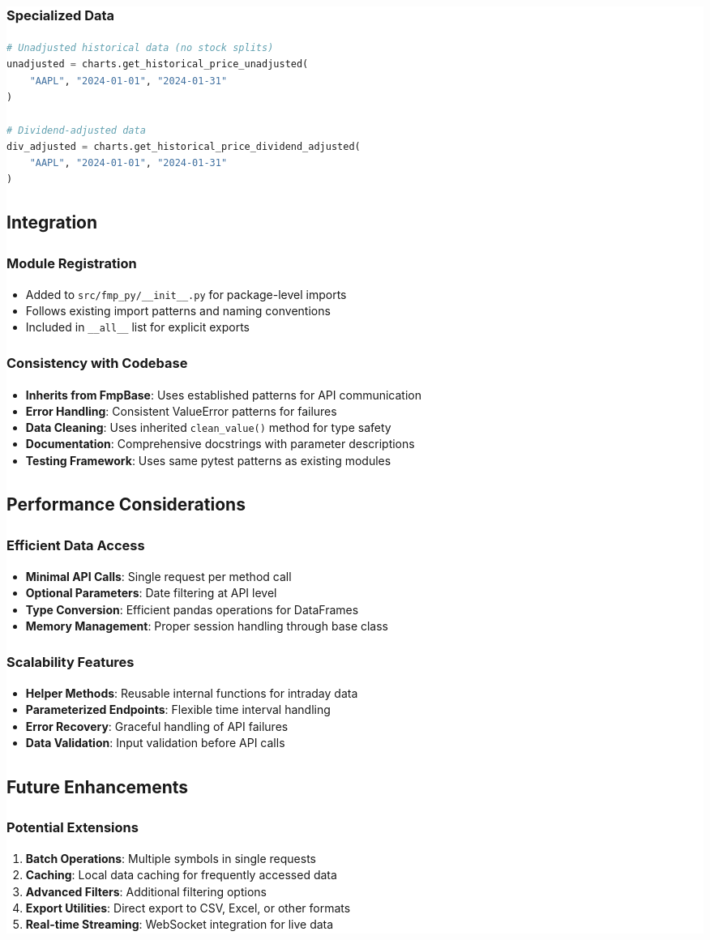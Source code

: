 ### Specialized Data
```python
# Unadjusted historical data (no stock splits)
unadjusted = charts.get_historical_price_unadjusted(
    "AAPL", "2024-01-01", "2024-01-31"
)

# Dividend-adjusted data
div_adjusted = charts.get_historical_price_dividend_adjusted(
    "AAPL", "2024-01-01", "2024-01-31"
)
```

## Integration

### Module Registration
- Added to `src/fmp_py/__init__.py` for package-level imports
- Follows existing import patterns and naming conventions
- Included in `__all__` list for explicit exports

### Consistency with Codebase
- **Inherits from FmpBase**: Uses established patterns for API communication
- **Error Handling**: Consistent ValueError patterns for failures
- **Data Cleaning**: Uses inherited `clean_value()` method for type safety
- **Documentation**: Comprehensive docstrings with parameter descriptions
- **Testing Framework**: Uses same pytest patterns as existing modules

## Performance Considerations

### Efficient Data Access
- **Minimal API Calls**: Single request per method call
- **Optional Parameters**: Date filtering at API level
- **Type Conversion**: Efficient pandas operations for DataFrames
- **Memory Management**: Proper session handling through base class

### Scalability Features
- **Helper Methods**: Reusable internal functions for intraday data
- **Parameterized Endpoints**: Flexible time interval handling
- **Error Recovery**: Graceful handling of API failures
- **Data Validation**: Input validation before API calls

## Future Enhancements

### Potential Extensions
1. **Batch Operations**: Multiple symbols in single requests
2. **Caching**: Local data caching for frequently accessed data
3. **Advanced Filters**: Additional filtering options
4. **Export Utilities**: Direct export to CSV, Excel, or other formats
5. **Real-time Streaming**: WebSocket integration for live data
